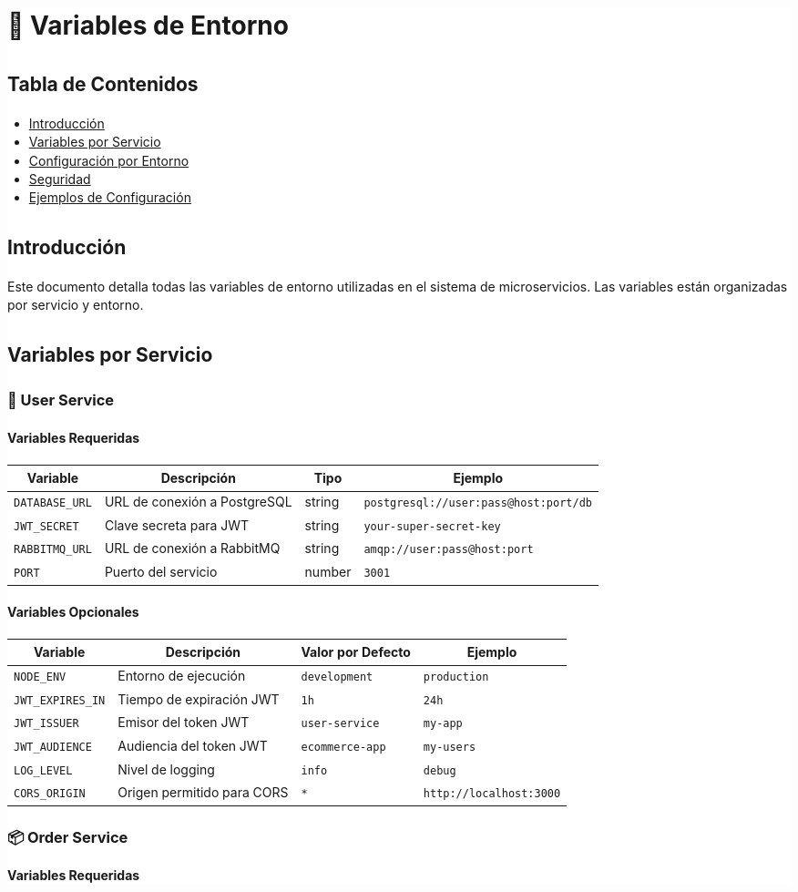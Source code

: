 # 🔧 Variables de Entorno

## Tabla de Contenidos
- [Introducción](#introducción)
- [Variables por Servicio](#variables-por-servicio)
- [Configuración por Entorno](#configuración-por-entorno)
- [Seguridad](#seguridad)
- [Ejemplos de Configuración](#ejemplos-de-configuración)

## Introducción

Este documento detalla todas las variables de entorno utilizadas en el sistema de microservicios. Las variables están organizadas por servicio y entorno.

## Variables por Servicio

### 🔐 User Service

#### Variables Requeridas

| Variable | Descripción | Tipo | Ejemplo |
|----------|-------------|------|---------|
| `DATABASE_URL` | URL de conexión a PostgreSQL | string | `postgresql://user:pass@host:port/db` |
| `JWT_SECRET` | Clave secreta para JWT | string | `your-super-secret-key` |
| `RABBITMQ_URL` | URL de conexión a RabbitMQ | string | `amqp://user:pass@host:port` |
| `PORT` | Puerto del servicio | number | `3001` |

#### Variables Opcionales

| Variable | Descripción | Valor por Defecto | Ejemplo |
|----------|-------------|-------------------|---------|
| `NODE_ENV` | Entorno de ejecución | `development` | `production` |
| `JWT_EXPIRES_IN` | Tiempo de expiración JWT | `1h` | `24h` |
| `JWT_ISSUER` | Emisor del token JWT | `user-service` | `my-app` |
| `JWT_AUDIENCE` | Audiencia del token JWT | `ecommerce-app` | `my-users` |
| `LOG_LEVEL` | Nivel de logging | `info` | `debug` |
| `CORS_ORIGIN` | Origen permitido para CORS | `*` | `http://localhost:3000` |

### 📦 Order Service

#### Variables Requeridas
